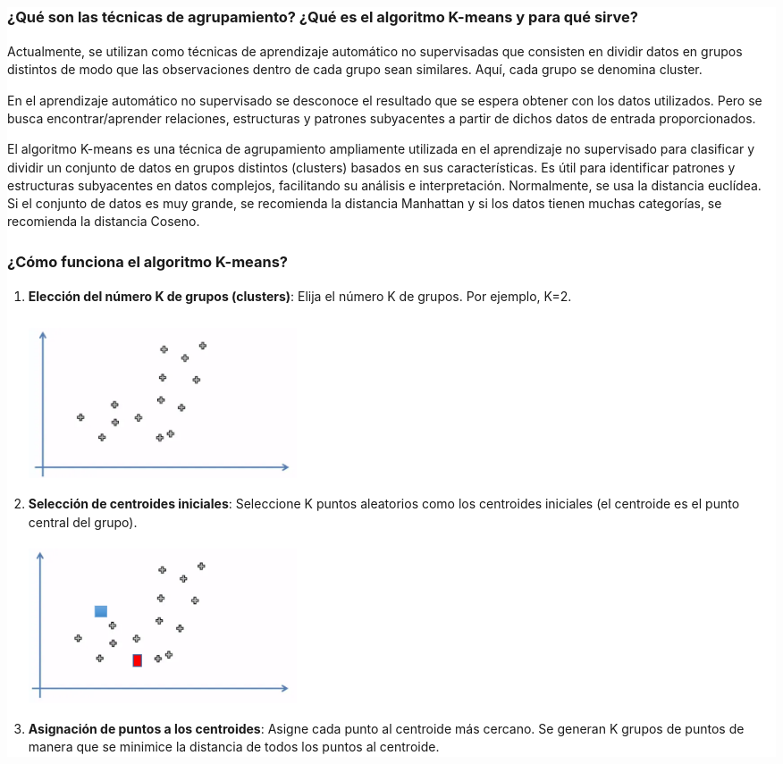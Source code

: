 ### ¿Qué son las técnicas de agrupamiento? ¿Qué es el algoritmo K-means y para qué sirve?

Actualmente, se utilizan como técnicas de aprendizaje automático no supervisadas que consisten en dividir datos en grupos distintos de modo que las observaciones dentro de cada grupo sean similares. Aquí, cada grupo se denomina cluster.

En el aprendizaje automático no supervisado se desconoce el resultado que se espera obtener con los datos utilizados. Pero se busca encontrar/aprender relaciones, estructuras y patrones subyacentes a partir de dichos datos de entrada proporcionados.

El algoritmo K-means es una técnica de agrupamiento ampliamente utilizada en el aprendizaje no supervisado para clasificar y dividir un conjunto de datos en grupos distintos (clusters) basados en sus características. Es útil para identificar patrones y estructuras subyacentes en datos complejos, facilitando su análisis e interpretación. Normalmente, se usa la distancia euclídea. Si el conjunto de datos es muy grande, se recomienda la distancia Manhattan y si los datos tienen muchas categorías, se recomienda la distancia Coseno.

### ¿Cómo funciona el algoritmo K-means?

1. **Elección del número K de grupos (clusters)**: Elija el número K de grupos. Por ejemplo, K=2.

   <img src="../img/kmeans/kmeansP1.png" width="300">

2. **Selección de centroides iniciales**: Seleccione K puntos aleatorios como los centroides iniciales (el centroide es el punto central del grupo).

   <img src="../img/kmeans/kmeansP2.png" width="300">

3. **Asignación de puntos a los centroides**: Asigne cada punto al centroide más cercano. Se generan K grupos de puntos de manera que se minimice la distancia de todos los puntos al centroide.
